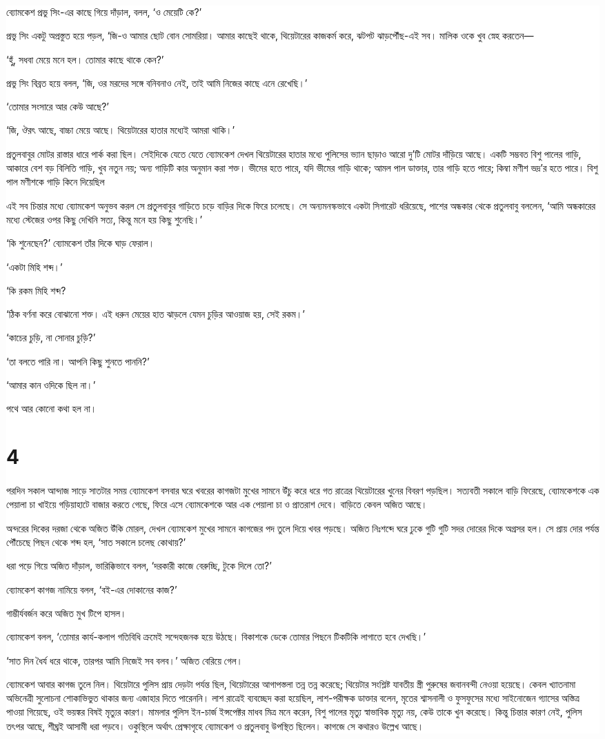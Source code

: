 ব্যোমকেশ প্রভু সিং-এর কাছে গিয়ে দাঁড়াল‌, বলল‌, ‘ও মেয়েটি কে?’

প্রভু সিং একটু অপ্রস্তুত হয়ে পড়ল‌, ‘জি-ও আমার ছোট বোন সোমরিয়া। আমার কাছেই থাকে‌, থিয়েটারের কাজকর্ম করে‌, ঝটপট ঝাড়পৌঁছ-এই সব। মালিক ওকে খুব স্নেহ করতেন—

‘হুঁ, সধবা মেয়ে মনে হল। তোমার কাছে থাকে কেন?’

প্রভু সিং বিব্রত হয়ে বলল‌, ‘জি‌, ওর মরদের সঙ্গে বনিবনাও নেই‌, তাই আমি নিজের কাছে এনে রেখেছি।’

‘তোমার সংসারে আর কেউ আছে?’

‘জি‌, ঔরৎ আছে‌, বাচ্চা মেয়ে আছে। থিয়েটারের হাতার মধ্যেই আমরা থাকি।’

প্রতুলবাবুর মোটর রাস্তার ধারে পার্ক করা ছিল। সেইদিকে যেতে যেতে ব্যোমকেশ দেখল থিয়েটারের হাতার মধ্যে পুলিসের ভ্যান ছাড়াও আরো দু’টি মোটর দাঁড়িয়ে আছে। একটি সম্ভবত বিশু পালের গাড়ি, আকারে বেশ বড় বিলিতি গাড়ি, খুব নতুন নয়; অন্য গাড়িটি কার অনুমান করা শক্ত। ভীমের হতে পারে‌, যদি ভীমের গাড়ি থাকে; আমল পাল ডাক্তার‌, তার গাড়ি হতে পারে; কিম্বা মণীশ ভদ্র’র হতে পারে। বিশু পাল মণীশকে গাড়ি কিনে দিয়েছিল

এই সব চিন্তার মধ্যে ব্যোমকেশ অনুভব করল সে প্রতুলবাবুর গাড়িতে চড়ে বাড়ির দিকে ফিরে চলেছে। সে অন্যমনস্কভাবে একটা সিগারেট ধরিয়েছে‌, পাশের অন্ধকার থেকে প্রতুলবাবু বললেন‌, ‘আমি অন্ধকারের মধ্যে স্টেজের ওপর কিছু দেখিনি সত্য‌, কিন্তু মনে হয় কিছু শুনেছি।’

‘কি শুনেছেন?’ ব্যোমকেশ তাঁর দিকে ঘাড় ফেরাল।

‘একটা মিহি শব্দ।’

‘কি রকম মিহি শব্দ?

‘ঠিক বর্ণনা করে বোঝানো শক্ত। এই ধরুন মেয়ের হাত ঝাড়লে যেমন চুড়ির আওয়াজ হয়‌, সেই রকম।’

‘কাচের চুড়ি‌, না সোনার চুড়ি?’

‘তা বলতে পারি না। আপনি কিছু শুনতে পাননি?’

‘আমার কান ওদিকে ছিল না।’

পথে আর কোনো কথা হল না।

# 4
পরদিন সকাল আন্দাজ সাড়ে সাতটার সময় ব্যোমকেশ বসবার ঘরে খবরের কাগজটা মুখের সামনে উঁচু করে ধরে গত রাত্রের থিয়েটারের খুনের বিবরণ পড়ছিল। সত্যবতী সকালে বাড়ি ফিরেছে‌, ব্যোমকেশকে এক পেয়ালা চা খাইয়ে গড়িয়াহাটে বাজার করতে গেছে‌, ফিরে এসে ব্যোমকেশকে আর এক পেয়ালা চা ও প্রাতরাশ দেবে। বাড়িতে কেবল অজিত আছে।

অন্দরের দিকের দরজা থেকে অজিত উঁকি মোরল‌, দেখল ব্যোমকেশ মুখের সামনে কাগজের পদ তুলে দিয়ে খবর পড়ছে। অজিত নিঃশব্দে ঘরে ঢুকে গুটি গুটি সদর দোরের দিকে অগ্রসর হল। সে প্রায় দোর পর্যন্ত পৌঁচেছে পিছন থেকে শব্দ হল‌, ‘সাত সকালে চলেছ কোথায়?’

ধরা পড়ে গিয়ে অজিত দাঁড়াল‌, ভারিক্কিভাবে বলল‌, ‘দরকারী কাজে বেরুচ্ছি‌, টুকে দিলে তো?’

ব্যোমকেশ কাগজ নামিয়ে বলল‌, ‘বই-এর দোকানের কাজ?’

গাম্ভীর্যবর্জন করে অজিত মুখ টিপে হাসল।

ব্যোমকেশ বলল‌, ‘তোমার কার্য-কলাপ গতিবিধি ক্রমেই সন্দেহজনক হয়ে উঠছে। বিকাশকে ডেকে তোমার পিছনে টিকটিকি লাগাতে হবে দেখছি।’

‘সাত দিন ধৈর্য ধরে থাকে‌, তারপর আমি নিজেই সব বলব।’ অজিত বেরিয়ে গেল।

ব্যোমকেশ আবার কাগজ তুলে নিল। থিয়েটারে পুলিস প্রায় দেড়টা পর্যন্ত ছিল‌, থিয়েটারের আগাপস্তলা তন্ন তন্ন করেছে; থিয়েটার সংশ্লিষ্ট যাবতীয় স্ত্রী পুরুষের জবানবন্দী নেওয়া হয়েছে। কেবল খ্যাতনামা অভিনেত্রী সুলোচনা শোকাভিভুত থাকার জন্য এজাহার দিতে পারেননি। লাশ রাত্রেই ব্যবচ্ছেদ করা হয়েছিল‌, লাশ-পরীক্ষক ডাক্তার বলেন‌, মৃতের শ্বাসনালী ও ফুসফুসের মধ্যে সাইনোজেন গ্যাসের অস্তিত্র পাওয়া গিয়েছে‌, ওই ভয়ঙ্কর বিষই মৃত্যুর কারণ। মামলার পুলিস ইন-চার্জ ইন্সপেক্টর মাধব মিত্র মনে করেন‌, বিশু পালের মৃত্যু স্বাভাবিক মৃত্যু নয়‌, কেউ তাকে খুন করেছে। কিন্তু চিন্তার কারণ নেই‌, পুলিস তৎপর আছে‌, শীঘ্রই আসামী ধরা পড়বে। ওকুস্থিলে অর্থাৎ প্রেক্ষাগৃহে ব্যোমকেশ ও প্রতুলবাবু উপস্থিত ছিলেন। কাগজে সে কথারও উল্লেখ আছে।
